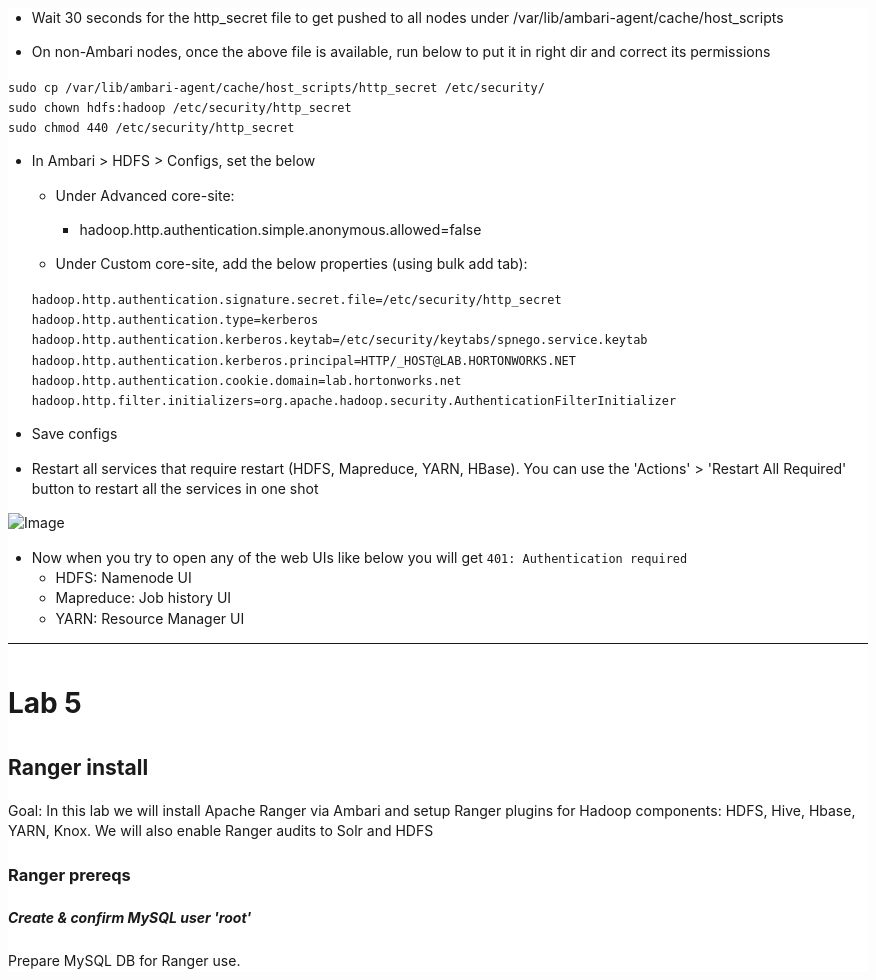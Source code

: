 - Wait 30 seconds for the http_secret file to get pushed to all nodes under /var/lib/ambari-agent/cache/host_scripts

- On non-Ambari nodes, once the above file is available, run below to put it in right dir and correct its permissions
```
sudo cp /var/lib/ambari-agent/cache/host_scripts/http_secret /etc/security/
sudo chown hdfs:hadoop /etc/security/http_secret
sudo chmod 440 /etc/security/http_secret
```


- In Ambari > HDFS > Configs, set the below
  - Under Advanced core-site:
    - hadoop.http.authentication.simple.anonymous.allowed=false
  
  - Under Custom core-site, add the below properties (using bulk add tab):
  
  ```
  hadoop.http.authentication.signature.secret.file=/etc/security/http_secret
  hadoop.http.authentication.type=kerberos
  hadoop.http.authentication.kerberos.keytab=/etc/security/keytabs/spnego.service.keytab
  hadoop.http.authentication.kerberos.principal=HTTP/_HOST@LAB.HORTONWORKS.NET
  hadoop.http.authentication.cookie.domain=lab.hortonworks.net
  hadoop.http.filter.initializers=org.apache.hadoop.security.AuthenticationFilterInitializer
  ```
- Save configs

- Restart all services that require restart (HDFS, Mapreduce, YARN, HBase). You can use the 'Actions' > 'Restart All Required' button to restart all the services in one shot


![Image](https://raw.githubusercontent.com/HortonworksUniversity/Security_Labs/master/screenshots/Ambari-restart-services.png)

- Now when you try to open any of the web UIs like below you will get `401: Authentication required`
  - HDFS: Namenode UI
  - Mapreduce: Job history UI
  - YARN: Resource Manager UI

------------------

# Lab 5

## Ranger install

Goal: In this lab we will install Apache Ranger via Ambari and setup Ranger plugins for Hadoop components: HDFS, Hive, Hbase, YARN, Knox. We will also enable Ranger audits to Solr and HDFS

### Ranger prereqs

##### Create & confirm MySQL user 'root'

Prepare MySQL DB for Ranger use.
